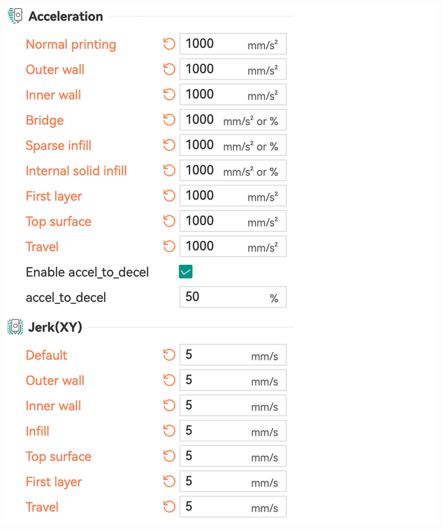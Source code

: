 ![apa-setup-result-acceleration-jerk](https://github.com/SoftFever/OrcaSlicer/blob/main/doc/images/pa/apa-setup-result-acceleration-jerk.png?raw=true)
